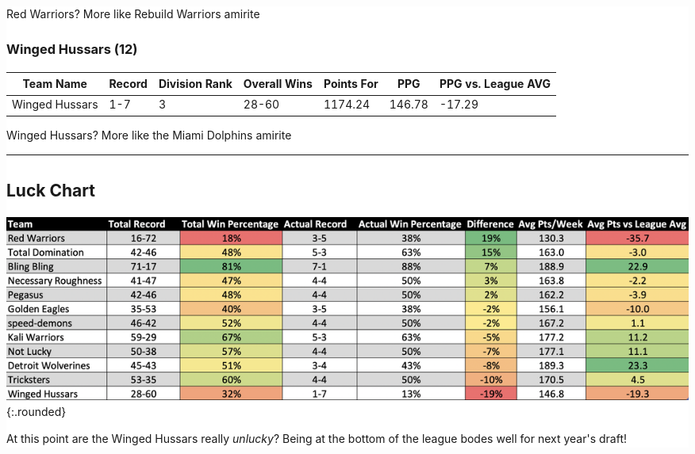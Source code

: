 Red Warriors? More like Rebuild Warriors amirite

### Winged Hussars (12)

| Team Name      | Record | Division Rank | Overall Wins | Points For | PPG    | PPG vs. League AVG |
| -------------- | ------ | ------------- | ------------ | ---------- | ------ | ------------------ |
| Winged Hussars | 1-7    | 3             | 28-60        | 1174.24    | 146.78 | -17.29             |

Winged Hussars? More like the Miami Dolphins amirite

---

## Luck Chart

![](/post-assets/2019-11-02/luck.png){:.rounded}

At this point are the Winged Hussars really _unlucky_? Being at the bottom of the league bodes well for next year's draft!
